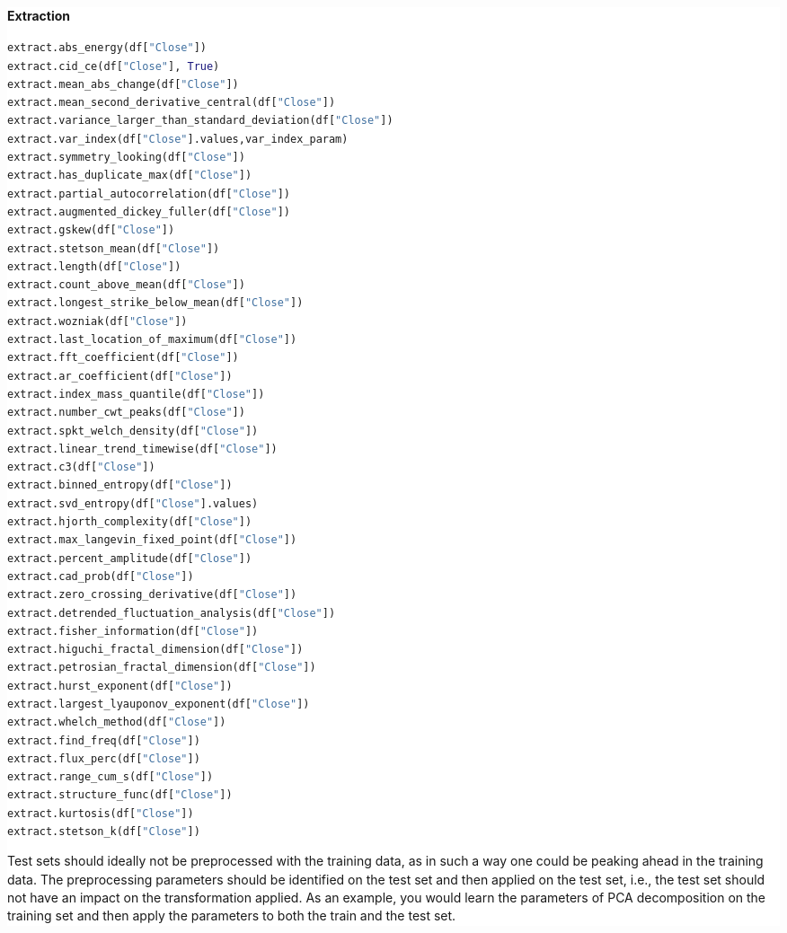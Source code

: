 **Extraction**
```python
extract.abs_energy(df["Close"])
extract.cid_ce(df["Close"], True)
extract.mean_abs_change(df["Close"])
extract.mean_second_derivative_central(df["Close"])
extract.variance_larger_than_standard_deviation(df["Close"])
extract.var_index(df["Close"].values,var_index_param)
extract.symmetry_looking(df["Close"])
extract.has_duplicate_max(df["Close"])
extract.partial_autocorrelation(df["Close"])
extract.augmented_dickey_fuller(df["Close"])
extract.gskew(df["Close"])
extract.stetson_mean(df["Close"])
extract.length(df["Close"])
extract.count_above_mean(df["Close"])
extract.longest_strike_below_mean(df["Close"])
extract.wozniak(df["Close"])
extract.last_location_of_maximum(df["Close"])
extract.fft_coefficient(df["Close"])
extract.ar_coefficient(df["Close"])
extract.index_mass_quantile(df["Close"])
extract.number_cwt_peaks(df["Close"])
extract.spkt_welch_density(df["Close"])
extract.linear_trend_timewise(df["Close"])
extract.c3(df["Close"])
extract.binned_entropy(df["Close"])
extract.svd_entropy(df["Close"].values)
extract.hjorth_complexity(df["Close"])
extract.max_langevin_fixed_point(df["Close"])
extract.percent_amplitude(df["Close"])
extract.cad_prob(df["Close"])
extract.zero_crossing_derivative(df["Close"])
extract.detrended_fluctuation_analysis(df["Close"])
extract.fisher_information(df["Close"])
extract.higuchi_fractal_dimension(df["Close"])
extract.petrosian_fractal_dimension(df["Close"])
extract.hurst_exponent(df["Close"])
extract.largest_lyauponov_exponent(df["Close"])
extract.whelch_method(df["Close"])
extract.find_freq(df["Close"])
extract.flux_perc(df["Close"])
extract.range_cum_s(df["Close"])
extract.structure_func(df["Close"])
extract.kurtosis(df["Close"])
extract.stetson_k(df["Close"])
```

Test sets should ideally not be preprocessed with the training data, as in such a way one could be peaking ahead in the training data. The preprocessing parameters should be identified on the test set and then applied on the test set, i.e., the test set should not have an impact on the transformation applied. As an example, you would learn the parameters of PCA decomposition on the training set and then apply the parameters to both the train and the test set. 
